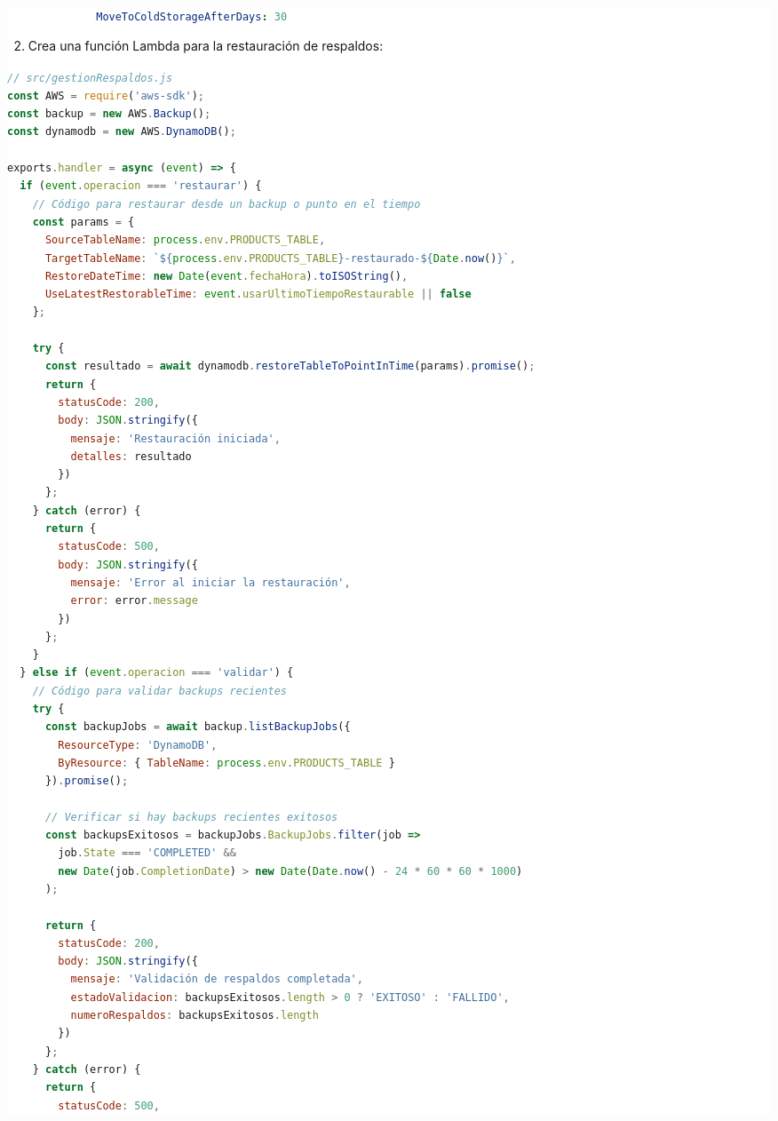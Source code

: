 ```yaml
              MoveToColdStorageAfterDays: 30
```

2. Crea una función Lambda para la restauración de respaldos:

```javascript
// src/gestionRespaldos.js
const AWS = require('aws-sdk');
const backup = new AWS.Backup();
const dynamodb = new AWS.DynamoDB();

exports.handler = async (event) => {
  if (event.operacion === 'restaurar') {
    // Código para restaurar desde un backup o punto en el tiempo
    const params = {
      SourceTableName: process.env.PRODUCTS_TABLE,
      TargetTableName: `${process.env.PRODUCTS_TABLE}-restaurado-${Date.now()}`,
      RestoreDateTime: new Date(event.fechaHora).toISOString(),
      UseLatestRestorableTime: event.usarUltimoTiempoRestaurable || false
    };
    
    try {
      const resultado = await dynamodb.restoreTableToPointInTime(params).promise();
      return {
        statusCode: 200,
        body: JSON.stringify({
          mensaje: 'Restauración iniciada',
          detalles: resultado
        })
      };
    } catch (error) {
      return {
        statusCode: 500,
        body: JSON.stringify({
          mensaje: 'Error al iniciar la restauración',
          error: error.message
        })
      };
    }
  } else if (event.operacion === 'validar') {
    // Código para validar backups recientes
    try {
      const backupJobs = await backup.listBackupJobs({
        ResourceType: 'DynamoDB',
        ByResource: { TableName: process.env.PRODUCTS_TABLE }
      }).promise();
      
      // Verificar si hay backups recientes exitosos
      const backupsExitosos = backupJobs.BackupJobs.filter(job => 
        job.State === 'COMPLETED' && 
        new Date(job.CompletionDate) > new Date(Date.now() - 24 * 60 * 60 * 1000)
      );
      
      return {
        statusCode: 200,
        body: JSON.stringify({
          mensaje: 'Validación de respaldos completada',
          estadoValidacion: backupsExitosos.length > 0 ? 'EXITOSO' : 'FALLIDO',
          numeroRespaldos: backupsExitosos.length
        })
      };
    } catch (error) {
      return {
        statusCode: 500,
```